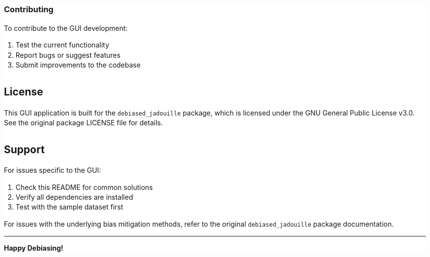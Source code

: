 ### Contributing
To contribute to the GUI development:
1. Test the current functionality
2. Report bugs or suggest features
3. Submit improvements to the codebase

## License

This GUI application is built for the `debiased_jadouille` package, which is licensed under the GNU General Public License v3.0. See the original package LICENSE file for details.

## Support

For issues specific to the GUI:
1. Check this README for common solutions
2. Verify all dependencies are installed
3. Test with the sample dataset first

For issues with the underlying bias mitigation methods, refer to the original `debiased_jadouille` package documentation.

---

**Happy Debiasing!** 